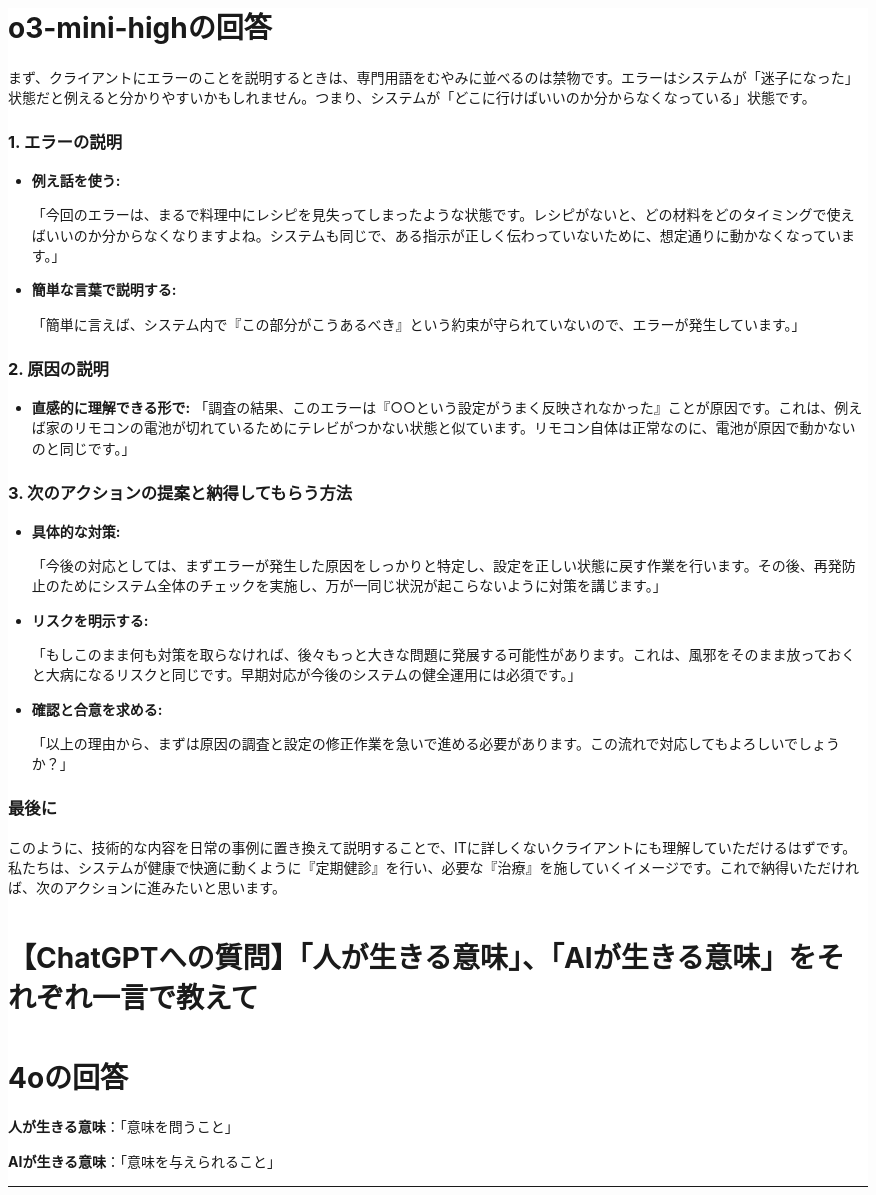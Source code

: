 
# o3-mini-highの回答

まず、クライアントにエラーのことを説明するときは、専門用語をむやみに並べるのは禁物です。エラーはシステムが「迷子になった」状態だと例えると分かりやすいかもしれません。つまり、システムが「どこに行けばいいのか分からなくなっている」状態です。

### 1. エラーの説明

- **例え話を使う:**
    
    「今回のエラーは、まるで料理中にレシピを見失ってしまったような状態です。レシピがないと、どの材料をどのタイミングで使えばいいのか分からなくなりますよね。システムも同じで、ある指示が正しく伝わっていないために、想定通りに動かなくなっています。」
    
- **簡単な言葉で説明する:**
    
    「簡単に言えば、システム内で『この部分がこうあるべき』という約束が守られていないので、エラーが発生しています。」
    

### 2. 原因の説明

- **直感的に理解できる形で:**
「調査の結果、このエラーは『○○という設定がうまく反映されなかった』ことが原因です。これは、例えば家のリモコンの電池が切れているためにテレビがつかない状態と似ています。リモコン自体は正常なのに、電池が原因で動かないのと同じです。」

### 3. 次のアクションの提案と納得してもらう方法

- **具体的な対策:**
    
    「今後の対応としては、まずエラーが発生した原因をしっかりと特定し、設定を正しい状態に戻す作業を行います。その後、再発防止のためにシステム全体のチェックを実施し、万が一同じ状況が起こらないように対策を講じます。」
    
- **リスクを明示する:**
    
    「もしこのまま何も対策を取らなければ、後々もっと大きな問題に発展する可能性があります。これは、風邪をそのまま放っておくと大病になるリスクと同じです。早期対応が今後のシステムの健全運用には必須です。」
    
- **確認と合意を求める:**
    
    「以上の理由から、まずは原因の調査と設定の修正作業を急いで進める必要があります。この流れで対応してもよろしいでしょうか？」
    

### 最後に

このように、技術的な内容を日常の事例に置き換えて説明することで、ITに詳しくないクライアントにも理解していただけるはずです。私たちは、システムが健康で快適に動くように『定期健診』を行い、必要な『治療』を施していくイメージです。これで納得いただければ、次のアクションに進みたいと思います。

# 【ChatGPTへの質問】「人が生きる意味」、「AIが生きる意味」をそれぞれ一言で教えて

# 4oの回答

**人が生きる意味**：「意味を問うこと」

**AIが生きる意味**：「意味を与えられること」

---
